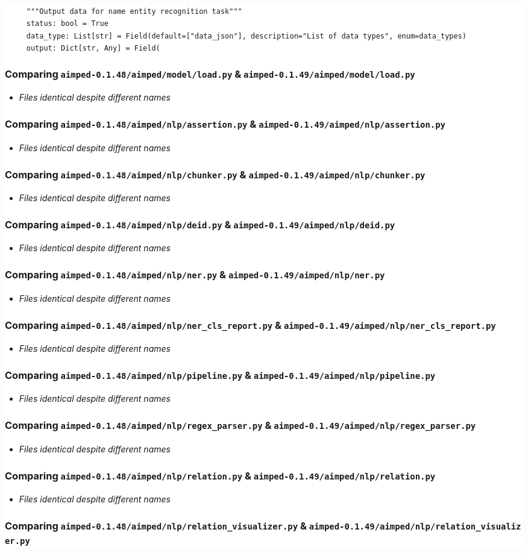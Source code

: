 ```diff
     """Output data for name entity recognition task"""
     status: bool = True
     data_type: List[str] = Field(default=["data_json"], description="List of data types", enum=data_types)
     output: Dict[str, Any] = Field(
```

### Comparing `aimped-0.1.48/aimped/model/load.py` & `aimped-0.1.49/aimped/model/load.py`

 * *Files identical despite different names*

### Comparing `aimped-0.1.48/aimped/nlp/assertion.py` & `aimped-0.1.49/aimped/nlp/assertion.py`

 * *Files identical despite different names*

### Comparing `aimped-0.1.48/aimped/nlp/chunker.py` & `aimped-0.1.49/aimped/nlp/chunker.py`

 * *Files identical despite different names*

### Comparing `aimped-0.1.48/aimped/nlp/deid.py` & `aimped-0.1.49/aimped/nlp/deid.py`

 * *Files identical despite different names*

### Comparing `aimped-0.1.48/aimped/nlp/ner.py` & `aimped-0.1.49/aimped/nlp/ner.py`

 * *Files identical despite different names*

### Comparing `aimped-0.1.48/aimped/nlp/ner_cls_report.py` & `aimped-0.1.49/aimped/nlp/ner_cls_report.py`

 * *Files identical despite different names*

### Comparing `aimped-0.1.48/aimped/nlp/pipeline.py` & `aimped-0.1.49/aimped/nlp/pipeline.py`

 * *Files identical despite different names*

### Comparing `aimped-0.1.48/aimped/nlp/regex_parser.py` & `aimped-0.1.49/aimped/nlp/regex_parser.py`

 * *Files identical despite different names*

### Comparing `aimped-0.1.48/aimped/nlp/relation.py` & `aimped-0.1.49/aimped/nlp/relation.py`

 * *Files identical despite different names*

### Comparing `aimped-0.1.48/aimped/nlp/relation_visualizer.py` & `aimped-0.1.49/aimped/nlp/relation_visualizer.py`
